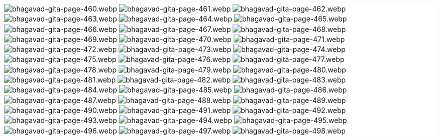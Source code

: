 <img src="/webp/bhagavad-gita-page-460.webp" alt="bhagavad-gita-page-460.webp" loading="lazy">
<img src="/webp/bhagavad-gita-page-461.webp" alt="bhagavad-gita-page-461.webp" loading="lazy">
<img src="/webp/bhagavad-gita-page-462.webp" alt="bhagavad-gita-page-462.webp" loading="lazy">
<img src="/webp/bhagavad-gita-page-463.webp" alt="bhagavad-gita-page-463.webp" loading="lazy">
<img src="/webp/bhagavad-gita-page-464.webp" alt="bhagavad-gita-page-464.webp" loading="lazy">
<img src="/webp/bhagavad-gita-page-465.webp" alt="bhagavad-gita-page-465.webp" loading="lazy">
<img src="/webp/bhagavad-gita-page-466.webp" alt="bhagavad-gita-page-466.webp" loading="lazy">
<img src="/webp/bhagavad-gita-page-467.webp" alt="bhagavad-gita-page-467.webp" loading="lazy">
<img src="/webp/bhagavad-gita-page-468.webp" alt="bhagavad-gita-page-468.webp" loading="lazy">
<img src="/webp/bhagavad-gita-page-469.webp" alt="bhagavad-gita-page-469.webp" loading="lazy">
<img src="/webp/bhagavad-gita-page-470.webp" alt="bhagavad-gita-page-470.webp" loading="lazy">
<img src="/webp/bhagavad-gita-page-471.webp" alt="bhagavad-gita-page-471.webp" loading="lazy">
<img src="/webp/bhagavad-gita-page-472.webp" alt="bhagavad-gita-page-472.webp" loading="lazy">
<img src="/webp/bhagavad-gita-page-473.webp" alt="bhagavad-gita-page-473.webp" loading="lazy">
<img src="/webp/bhagavad-gita-page-474.webp" alt="bhagavad-gita-page-474.webp" loading="lazy">
<img src="/webp/bhagavad-gita-page-475.webp" alt="bhagavad-gita-page-475.webp" loading="lazy">
<img src="/webp/bhagavad-gita-page-476.webp" alt="bhagavad-gita-page-476.webp" loading="lazy">
<img src="/webp/bhagavad-gita-page-477.webp" alt="bhagavad-gita-page-477.webp" loading="lazy">
<img src="/webp/bhagavad-gita-page-478.webp" alt="bhagavad-gita-page-478.webp" loading="lazy">
<img src="/webp/bhagavad-gita-page-479.webp" alt="bhagavad-gita-page-479.webp" loading="lazy">
<img src="/webp/bhagavad-gita-page-480.webp" alt="bhagavad-gita-page-480.webp" loading="lazy">
<img src="/webp/bhagavad-gita-page-481.webp" alt="bhagavad-gita-page-481.webp" loading="lazy">
<img src="/webp/bhagavad-gita-page-482.webp" alt="bhagavad-gita-page-482.webp" loading="lazy">
<img src="/webp/bhagavad-gita-page-483.webp" alt="bhagavad-gita-page-483.webp" loading="lazy">
<img src="/webp/bhagavad-gita-page-484.webp" alt="bhagavad-gita-page-484.webp" loading="lazy">
<img src="/webp/bhagavad-gita-page-485.webp" alt="bhagavad-gita-page-485.webp" loading="lazy">
<img src="/webp/bhagavad-gita-page-486.webp" alt="bhagavad-gita-page-486.webp" loading="lazy">
<img src="/webp/bhagavad-gita-page-487.webp" alt="bhagavad-gita-page-487.webp" loading="lazy">
<img src="/webp/bhagavad-gita-page-488.webp" alt="bhagavad-gita-page-488.webp" loading="lazy">
<img src="/webp/bhagavad-gita-page-489.webp" alt="bhagavad-gita-page-489.webp" loading="lazy">
<img src="/webp/bhagavad-gita-page-490.webp" alt="bhagavad-gita-page-490.webp" loading="lazy">
<img src="/webp/bhagavad-gita-page-491.webp" alt="bhagavad-gita-page-491.webp" loading="lazy">
<img src="/webp/bhagavad-gita-page-492.webp" alt="bhagavad-gita-page-492.webp" loading="lazy">
<img src="/webp/bhagavad-gita-page-493.webp" alt="bhagavad-gita-page-493.webp" loading="lazy">
<img src="/webp/bhagavad-gita-page-494.webp" alt="bhagavad-gita-page-494.webp" loading="lazy">
<img src="/webp/bhagavad-gita-page-495.webp" alt="bhagavad-gita-page-495.webp" loading="lazy">
<img src="/webp/bhagavad-gita-page-496.webp" alt="bhagavad-gita-page-496.webp" loading="lazy">
<img src="/webp/bhagavad-gita-page-497.webp" alt="bhagavad-gita-page-497.webp" loading="lazy">
<img src="/webp/bhagavad-gita-page-498.webp" alt="bhagavad-gita-page-498.webp" loading="lazy">